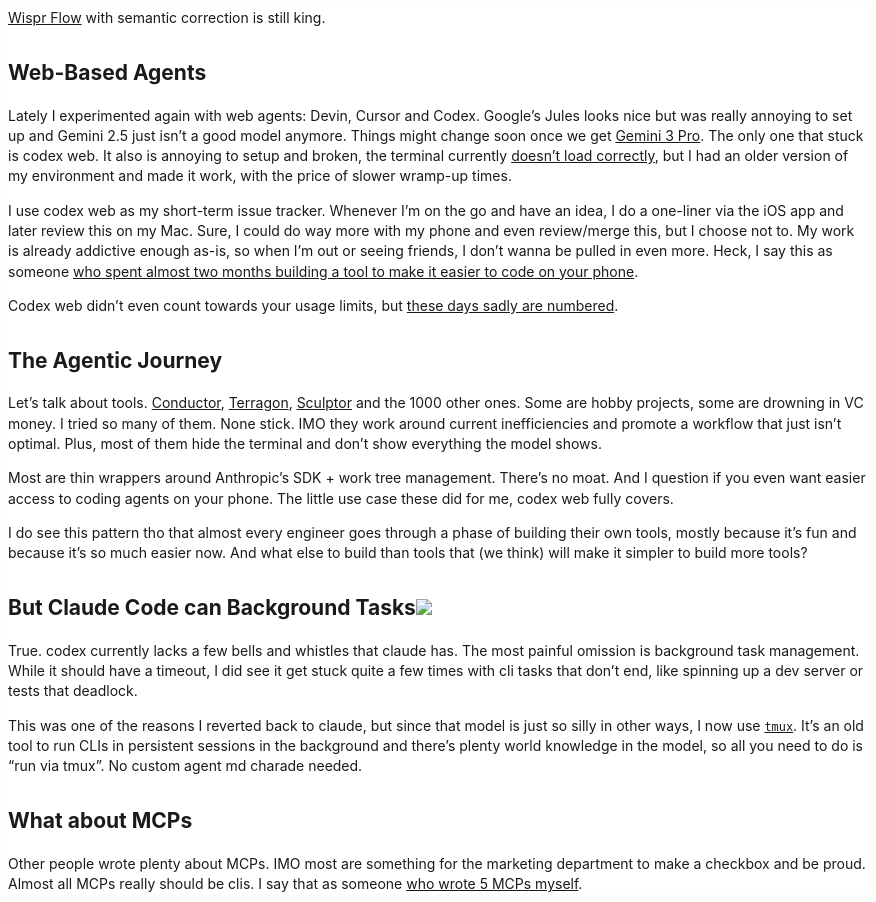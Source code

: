 [Wispr Flow](https://wisprflow.ai/) with semantic correction is still king.

Web-Based Agents[](https://steipete.me/posts/just-talk-to-it#web-based-agents)
------------------------------------------------------------------------------

Lately I experimented again with web agents: Devin, Cursor and Codex. Google’s Jules looks nice but was really annoying to set up and Gemini 2.5 just isn’t a good model anymore. Things might change soon once we get [Gemini 3 Pro](https://x.com/cannn064/status/1973415142302830878). The only one that stuck is codex web. It also is annoying to setup and broken, the terminal currently [doesn’t load correctly](https://x.com/steipete/status/1974798735055192524), but I had an older version of my environment and made it work, with the price of slower wramp-up times.

I use codex web as my short-term issue tracker. Whenever I’m on the go and have an idea, I do a one-liner via the iOS app and later review this on my Mac. Sure, I could do way more with my phone and even review/merge this, but I choose not to. My work is already addictive enough as-is, so when I’m out or seeing friends, I don’t wanna be pulled in even more. Heck, I say this as someone [who spent almost two months building a tool to make it easier to code on your phone](https://steipete.me/posts/2025/vibetunnel-first-anniversary).

Codex web didn’t even count towards your usage limits, but [these days sadly are numbered](https://x.com/steipete/status/1976292221390553236).

The Agentic Journey[](https://steipete.me/posts/just-talk-to-it#the-agentic-journey)
------------------------------------------------------------------------------------

Let’s talk about tools. [Conductor](https://conductor.build/), [Terragon](https://www.terragonlabs.com/), [Sculptor](https://x.com/steipete/status/1973132707707113691) and the 1000 other ones. Some are hobby projects, some are drowning in VC money. I tried so many of them. None stick. IMO they work around current inefficiencies and promote a workflow that just isn’t optimal. Plus, most of them hide the terminal and don’t show everything the model shows.

Most are thin wrappers around Anthropic’s SDK + work tree management. There’s no moat. And I question if you even want easier access to coding agents on your phone. The little use case these did for me, codex web fully covers.

I do see this pattern tho that almost every engineer goes through a phase of building their own tools, mostly because it’s fun and because it’s so much easier now. And what else to build than tools that (we think) will make it simpler to build more tools?

But Claude Code can Background Tasks![](https://steipete.me/posts/just-talk-to-it#but-claude-code-can-background-tasks)
-----------------------------------------------------------------------------------------------------------------------

True. codex currently lacks a few bells and whistles that claude has. The most painful omission is background task management. While it should have a timeout, I did see it get stuck quite a few times with cli tasks that don’t end, like spinning up a dev server or tests that deadlock.

This was one of the reasons I reverted back to claude, but since that model is just so silly in other ways, I now use [`tmux`](https://x.com/steipete/status/1977745596380279006). It’s an old tool to run CLIs in persistent sessions in the background and there’s plenty world knowledge in the model, so all you need to do is “run via tmux”. No custom agent md charade needed.

What about MCPs[](https://steipete.me/posts/just-talk-to-it#what-about-mcps)
----------------------------------------------------------------------------

Other people wrote plenty about MCPs. IMO most are something for the marketing department to make a checkbox and be proud. Almost all MCPs really should be clis. I say that as someone [who wrote 5 MCPs myself](https://github.com/steipete/claude-code-mcp).
